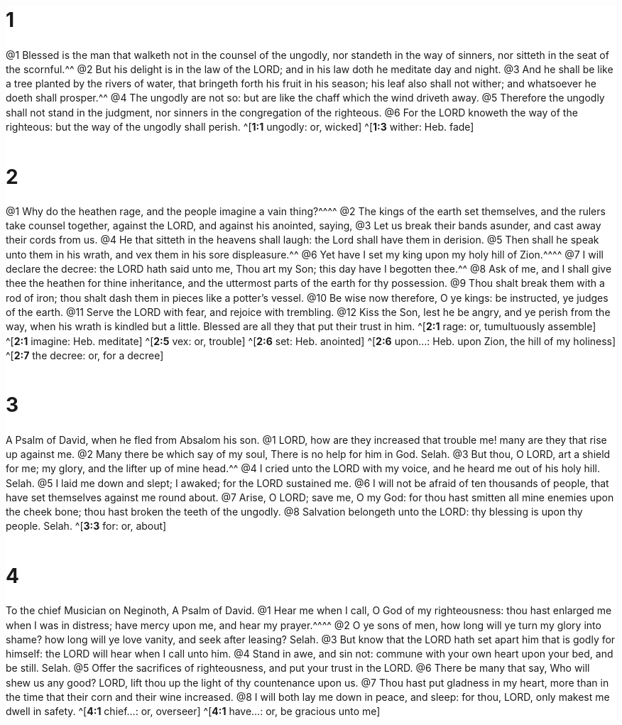 # 1 
@1 Blessed is the man that walketh not in the counsel of the ungodly, nor standeth in the way of sinners, nor sitteth in the seat of the scornful.^^ @2 But his delight is in the law of the LORD; and in his law doth he meditate day and night. @3 And he shall be like a tree planted by the rivers of water, that bringeth forth his fruit in his season; his leaf also shall not wither; and whatsoever he doeth shall prosper.^^ @4 The ungodly are not so: but are like the chaff which the wind driveth away. @5 Therefore the ungodly shall not stand in the judgment, nor sinners in the congregation of the righteous. @6 For the LORD knoweth the way of the righteous: but the way of the ungodly shall perish.
^[**1:1** ungodly: or, wicked]
^[**1:3** wither: Heb. fade] 

# 2 
@1 Why do the heathen rage, and the people imagine a vain thing?^^^^ @2 The kings of the earth set themselves, and the rulers take counsel together, against the LORD, and against his anointed, saying, @3 Let us break their bands asunder, and cast away their cords from us. @4 He that sitteth in the heavens shall laugh: the Lord shall have them in derision. @5 Then shall he speak unto them in his wrath, and vex them in his sore displeasure.^^ @6 Yet have I set my king upon my holy hill of Zion.^^^^ @7 I will declare the decree: the LORD hath said unto me, Thou art my Son; this day have I begotten thee.^^ @8 Ask of me, and I shall give thee the heathen for thine inheritance, and the uttermost parts of the earth for thy possession. @9 Thou shalt break them with a rod of iron; thou shalt dash them in pieces like a potter’s vessel. @10 Be wise now therefore, O ye kings: be instructed, ye judges of the earth. @11 Serve the LORD with fear, and rejoice with trembling. @12 Kiss the Son, lest he be angry, and ye perish from the way, when his wrath is kindled but a little. Blessed are all they that put their trust in him.
^[**2:1** rage: or, tumultuously assemble]
^[**2:1** imagine: Heb. meditate]
^[**2:5** vex: or, trouble]
^[**2:6** set: Heb. anointed]
^[**2:6** upon…: Heb. upon Zion, the hill of my holiness]
^[**2:7** the decree: or, for a decree] 

# 3 
A Psalm of David, when he fled from Absalom his son. @1 LORD, how are they increased that trouble me! many are they that rise up against me. @2 Many there be which say of my soul, There is no help for him in God. Selah. @3 But thou, O LORD, art a shield for me; my glory, and the lifter up of mine head.^^ @4 I cried unto the LORD with my voice, and he heard me out of his holy hill. Selah. @5 I laid me down and slept; I awaked; for the LORD sustained me. @6 I will not be afraid of ten thousands of people, that have set themselves against me round about. @7 Arise, O LORD; save me, O my God: for thou hast smitten all mine enemies upon the cheek bone; thou hast broken the teeth of the ungodly. @8 Salvation belongeth unto the LORD: thy blessing is upon thy people. Selah.
^[**3:3** for: or, about] 

# 4 
To the chief Musician on Neginoth, A Psalm of David. @1 Hear me when I call, O God of my righteousness: thou hast enlarged me when I was in distress; have mercy upon me, and hear my prayer.^^^^ @2 O ye sons of men, how long will ye turn my glory into shame? how long will ye love vanity, and seek after leasing? Selah. @3 But know that the LORD hath set apart him that is godly for himself: the LORD will hear when I call unto him. @4 Stand in awe, and sin not: commune with your own heart upon your bed, and be still. Selah. @5 Offer the sacrifices of righteousness, and put your trust in the LORD. @6 There be many that say, Who will shew us any good? LORD, lift thou up the light of thy countenance upon us. @7 Thou hast put gladness in my heart, more than in the time that their corn and their wine increased. @8 I will both lay me down in peace, and sleep: for thou, LORD, only makest me dwell in safety.
^[**4:1** chief…: or, overseer]
^[**4:1** have…: or, be gracious unto me] 
